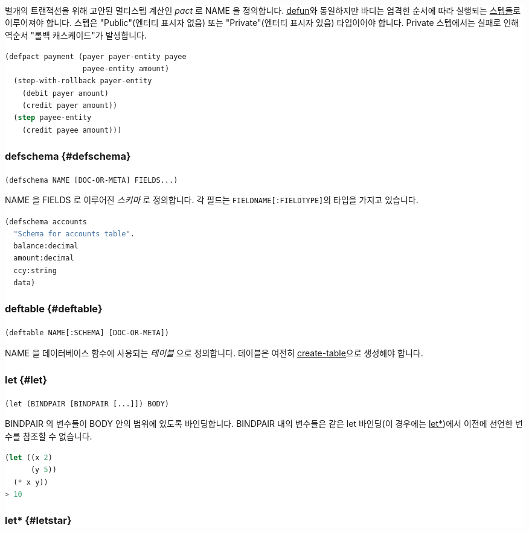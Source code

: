 별개의 트랜잭션을 위해 고안된 멀티스텝 계산인 _pact_ 로 NAME 을 정의합니다. [defun](#defun)와 동일하지만 바디는 엄격한 순서에 따라 실행되는 [스텝들](#step)로 이루어져야 합니다. 스텝은 "Public"(엔터티 표시자 없음) 또는 "Private"(엔터티 표시자 있음) 타입이어야 합니다. Private 스텝에서는 실패로 인해 역순서 "롤백 캐스케이드"가 발생합니다.

```lisp
(defpact payment (payer payer-entity payee
                  payee-entity amount)
  (step-with-rollback payer-entity
    (debit payer amount)
    (credit payer amount))
  (step payee-entity
    (credit payee amount)))
```

### defschema {#defschema}

```
(defschema NAME [DOC-OR-META] FIELDS...)
```

NAME 을 FIELDS 로 이루어진 _스키마_ 로 정의합니다. 각 필드는 `FIELDNAME[:FIELDTYPE]`의 타입을 가지고 있습니다.

```lisp
(defschema accounts
  "Schema for accounts table".
  balance:decimal
  amount:decimal
  ccy:string
  data)
```

### deftable {#deftable}

```
(deftable NAME[:SCHEMA] [DOC-OR-META])
```

NAME 을 데이터베이스 함수에 사용되는 _테이블_ 으로 정의합니다. 테이블은 여전히 [create-table](pact-functions.html#create-table)으로 생성해야 합니다.

### let {#let}

```
(let (BINDPAIR [BINDPAIR [...]]) BODY)
```

BINDPAIR 의 변수들이 BODY 안의 범위에 있도록 바인딩합니다. BINDPAIR 내의 변수들은 같은 let 바인딩(이 경우에는 [let\*](#letstar))에서 이전에 선언한 변수를 참조할 수 없습니다.

```lisp
(let ((x 2)
      (y 5))
  (* x y))
> 10
```

### let\* {#letstar}
